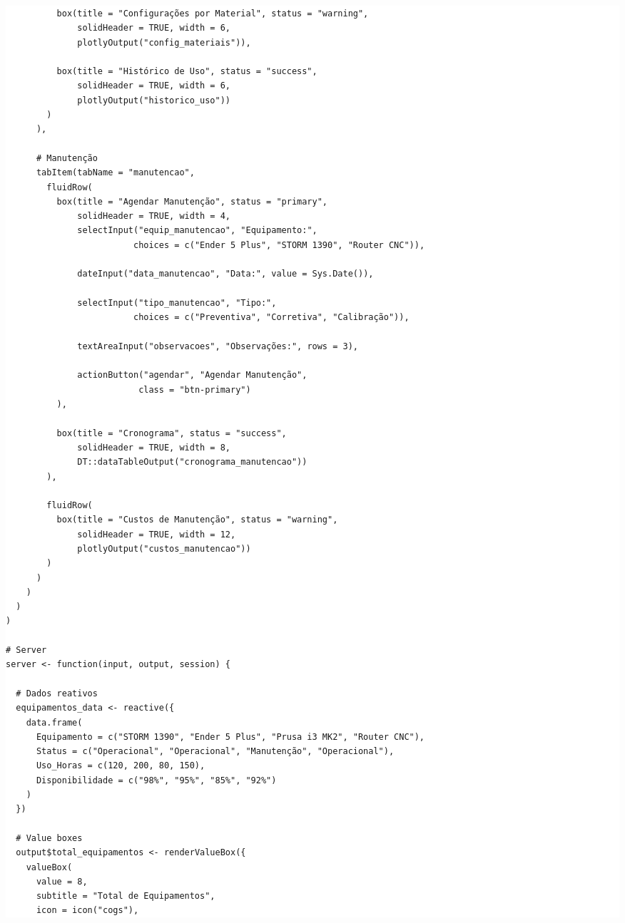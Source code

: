 ```
          box(title = "Configurações por Material", status = "warning", 
              solidHeader = TRUE, width = 6,
              plotlyOutput("config_materiais")),
          
          box(title = "Histórico de Uso", status = "success", 
              solidHeader = TRUE, width = 6,
              plotlyOutput("historico_uso"))
        )
      ),
      
      # Manutenção
      tabItem(tabName = "manutencao",
        fluidRow(
          box(title = "Agendar Manutenção", status = "primary", 
              solidHeader = TRUE, width = 4,
              selectInput("equip_manutencao", "Equipamento:",
                         choices = c("Ender 5 Plus", "STORM 1390", "Router CNC")),
              
              dateInput("data_manutencao", "Data:", value = Sys.Date()),
              
              selectInput("tipo_manutencao", "Tipo:",
                         choices = c("Preventiva", "Corretiva", "Calibração")),
              
              textAreaInput("observacoes", "Observações:", rows = 3),
              
              actionButton("agendar", "Agendar Manutenção", 
                          class = "btn-primary")
          ),
          
          box(title = "Cronograma", status = "success", 
              solidHeader = TRUE, width = 8,
              DT::dataTableOutput("cronograma_manutencao"))
        ),
        
        fluidRow(
          box(title = "Custos de Manutenção", status = "warning", 
              solidHeader = TRUE, width = 12,
              plotlyOutput("custos_manutencao"))
        )
      )
    )
  )
)

# Server
server <- function(input, output, session) {
  
  # Dados reativos
  equipamentos_data <- reactive({
    data.frame(
      Equipamento = c("STORM 1390", "Ender 5 Plus", "Prusa i3 MK2", "Router CNC"),
      Status = c("Operacional", "Operacional", "Manutenção", "Operacional"),
      Uso_Horas = c(120, 200, 80, 150),
      Disponibilidade = c("98%", "95%", "85%", "92%")
    )
  })
  
  # Value boxes
  output$total_equipamentos <- renderValueBox({
    valueBox(
      value = 8,
      subtitle = "Total de Equipamentos",
      icon = icon("cogs"),
```